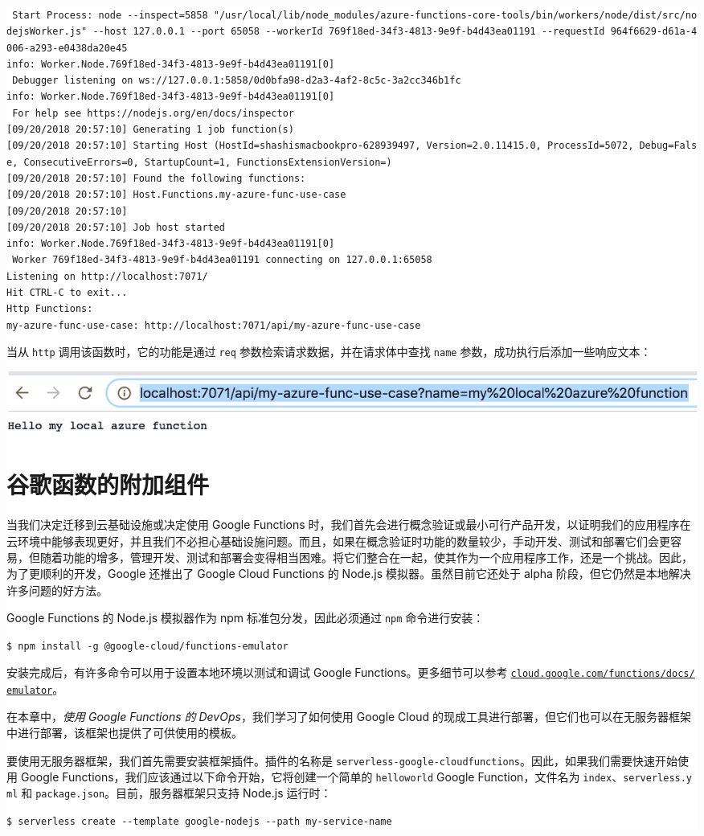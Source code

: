 ```
 Start Process: node --inspect=5858 "/usr/local/lib/node_modules/azure-functions-core-tools/bin/workers/node/dist/src/nodejsWorker.js" --host 127.0.0.1 --port 65058 --workerId 769f18ed-34f3-4813-9e9f-b4d43ea01191 --requestId 964f6629-d61a-4006-a293-e0438da20e45
info: Worker.Node.769f18ed-34f3-4813-9e9f-b4d43ea01191[0]
 Debugger listening on ws://127.0.0.1:5858/0d0bfa98-d2a3-4af2-8c5c-3a2cc346b1fc
info: Worker.Node.769f18ed-34f3-4813-9e9f-b4d43ea01191[0]
 For help see https://nodejs.org/en/docs/inspector
[09/20/2018 20:57:10] Generating 1 job function(s)
[09/20/2018 20:57:10] Starting Host (HostId=shashismacbookpro-628939497, Version=2.0.11415.0, ProcessId=5072, Debug=False, ConsecutiveErrors=0, StartupCount=1, FunctionsExtensionVersion=)
[09/20/2018 20:57:10] Found the following functions:
[09/20/2018 20:57:10] Host.Functions.my-azure-func-use-case
[09/20/2018 20:57:10]
[09/20/2018 20:57:10] Job host started
info: Worker.Node.769f18ed-34f3-4813-9e9f-b4d43ea01191[0]
 Worker 769f18ed-34f3-4813-9e9f-b4d43ea01191 connecting on 127.0.0.1:65058
Listening on http://localhost:7071/
Hit CTRL-C to exit...
Http Functions:
my-azure-func-use-case: http://localhost:7071/api/my-azure-func-use-case
```

当从 `http` 调用该函数时，它的功能是通过 `req` 参数检索请求数据，并在请求体中查找 `name` 参数，成功执行后添加一些响应文本：

![](img/8a9432c0-91cc-4342-8e47-7199b52611b4.png)

# 谷歌函数的附加组件

当我们决定迁移到云基础设施或决定使用 Google Functions 时，我们首先会进行概念验证或最小可行产品开发，以证明我们的应用程序在云环境中能够表现更好，并且我们不必担心基础设施问题。而且，如果在概念验证时功能的数量较少，手动开发、测试和部署它们会更容易，但随着功能的增多，管理开发、测试和部署会变得相当困难。将它们整合在一起，使其作为一个应用程序工作，还是一个挑战。因此，为了更顺利的开发，Google 还推出了 Google Cloud Functions 的 Node.js 模拟器。虽然目前它还处于 alpha 阶段，但它仍然是本地解决许多问题的好方法。

Google Functions 的 Node.js 模拟器作为 npm 标准包分发，因此必须通过 `npm` 命令进行安装：

```
$ npm install -g @google-cloud/functions-emulator
```

安装完成后，有许多命令可以用于设置本地环境以测试和调试 Google Functions。更多细节可以参考 [`cloud.google.com/functions/docs/emulator`](https://cloud.google.com/functions/docs/emulator)。

在本章中，*使用 Google Functions 的 DevOps*，我们学习了如何使用 Google Cloud 的现成工具进行部署，但它们也可以在无服务器框架中进行部署，该框架也提供了可供使用的模板。

要使用无服务器框架，我们首先需要安装框架插件。插件的名称是 `serverless-google-cloudfunctions`。因此，如果我们需要快速开始使用 Google Functions，我们应该通过以下命令开始，它将创建一个简单的 `helloworld` Google Function，文件名为 `index`、`serverless.yml` 和 `package.json`。目前，服务器框架只支持 Node.js 运行时：

```
$ serverless create --template google-nodejs --path my-service-name
```
